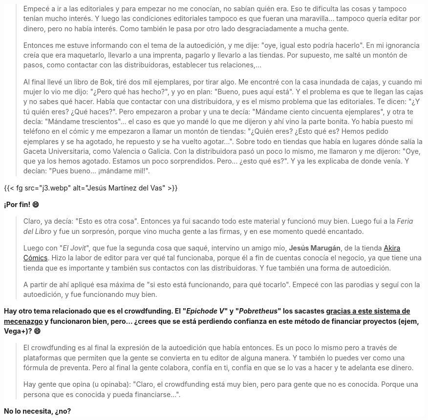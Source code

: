 > Empecé a ir a las editoriales y para empezar no me conocían, no sabían quién era. Eso te dificulta las cosas y tampoco tenían mucho interés. Y luego las condiciones editoriales tampoco es que fueran una maravilla... tampoco quería editar por dinero, pero no había interés. Como también le pasa por otro lado desgraciadamente a mucha gente.
> 
> Entonces me estuve informando con el tema de la autoedición, y me dije: "oye, igual esto podría hacerlo". En mi ignorancia creía que era maquetarlo, llevarlo a una imprenta, pagarlo y llevarlo a las tiendas. Por supuesto, me salté un montón de pasos, como contactar con las distribuidoras, establecer tus relaciones,...
> 
> Al final llevé un libro de Bok, tiré dos mil ejemplares, por tirar algo. Me encontré con la casa inundada de cajas, y cuando mi mujer lo vio me dijo: "¿Pero qué has hecho?", y yo en plan: "Bueno, pues aquí está". Y el problema es que te llegan las cajas y no sabes qué hacer. Había que contactar con una distribuidora, y es el mismo problema que las editoriales. Te dicen: "¿Y tú quién eres? ¿Qué haces?". Pero empezaron a probar y una te decía: "Mándame ciento cincuenta ejemplares", y otra te decía: "Mándame trescientos"... el caso es que yo mandé lo que me dijeron y ahí vino la parte bonita. Yo había puesto mi teléfono en el cómic y me empezaron a llamar un montón de tiendas: "¿Quién eres? ¿Esto qué es? Hemos pedido ejemplares y se ha agotado, he repuesto y se ha vuelto agotar...". Sobre todo en tiendas que había en lugares dónde salía la Gaceta Universitaria, como Valencia o Galicia. Con la distribuidora pasó un poco lo mismo, me llamaron y me dijeron: "Oye, que ya los hemos agotado. Estamos un poco sorprendidos. Pero... ¿esto qué es?". Y ya les explicaba de donde venía. Y decían: "Pues bueno... ¡mándame mil!".

{{< fg src="j3.webp" alt="Jesús Martínez del Vas" >}}

**¡Por fin! :smile:**

> Claro, ya decía: "Esto es otra cosa". Entonces ya fui sacando todo este material y funcionó muy bien. Luego fui a la _Feria del Libro_ y fue un sorpresón, porque vino mucha gente a las firmas, y en ese momento quedé encantado.
> 
> Luego con "_El Jovit_", que fue la segunda cosa que saqué, intervino un amigo mío, **Jesús Marugán**, de la tienda [Akira Cómics](https://www.akiracomics.com/). Hizo la labor de editor para ver qué tal funcionaba, porque él a fin de cuentas conocía el negocio, ya que tiene una tienda que es importante y también sus contactos con las distribuidoras. Y fue también una forma de autoedición.
> 
> A partir de ahí apliqué esa máxima de "si esto está funcionando, para qué tocarlo". Empecé con las parodias y seguí con la autoedición, y fue funcionando muy bien.

**Hay otro tema relacionado que es el crowdfunding. El "_Epichode V_" y "_Pobretheus_" los sacastes [gracias a este sistema de mecenazgo](https://www.verkami.com/projects/3951-pobretheus-una-parodia-unica-de-ciencia-economica-ficcion) y funcionaron bien, pero... ¿crees que se está perdiendo confianza en este método de financiar proyectos (ejem, Vega+)? :smile:**

> El crowdfunding es al final la expresión de la autoedición que había entonces. Es un poco lo mismo pero a través de plataformas que permiten que la gente se convierta en tu editor de alguna manera. Y también lo puedes ver como una fórmula de preventa. Pero al final la gente colabora, confía en ti, confía en que se lo vas a hacer y te adelanta ese dinero.
> 
> Hay gente que opina (u opinaba): "Claro, el crowdfunding está muy bien, pero para gente que no es conocida. Porque una persona que es conocida y pueda financiarse...".

**No lo necesita, ¿no?**
